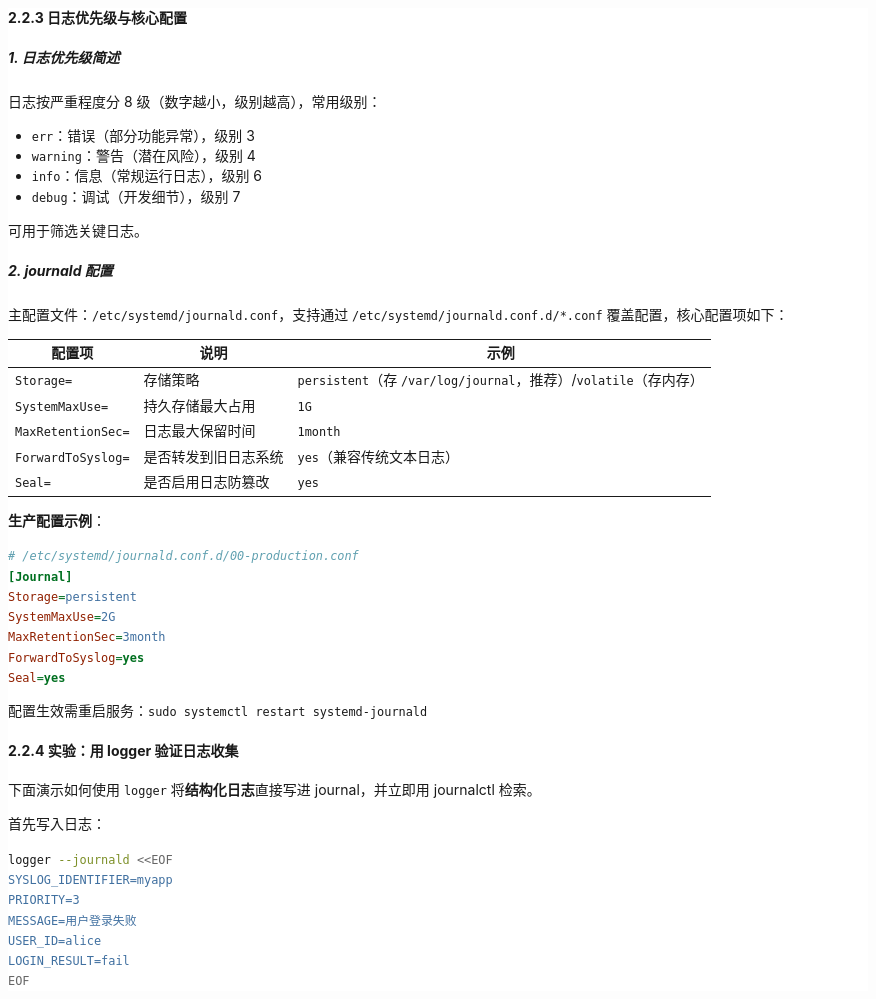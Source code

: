 #### 2.2.3 日志优先级与核心配置

##### 1. 日志优先级简述

日志按严重程度分 8 级（数字越小，级别越高），常用级别：

- `err`：错误（部分功能异常），级别 3
- `warning`：警告（潜在风险），级别 4
- `info`：信息（常规运行日志），级别 6
- `debug`：调试（开发细节），级别 7

可用于筛选关键日志。

##### 2. journald 配置

主配置文件：`/etc/systemd/journald.conf`，支持通过 `/etc/systemd/journald.conf.d/*.conf`
覆盖配置，核心配置项如下：

| 配置项             | 说明                 | 示例                                                             |
| ------------------ | -------------------- | ---------------------------------------------------------------- |
| `Storage=`         | 存储策略             | `persistent`（存 `/var/log/journal`，推荐）/`volatile`（存内存） |
| `SystemMaxUse=`    | 持久存储最大占用     | `1G`                                                             |
| `MaxRetentionSec=` | 日志最大保留时间     | `1month`                                                         |
| `ForwardToSyslog=` | 是否转发到旧日志系统 | `yes`（兼容传统文本日志）                                        |
| `Seal=`            | 是否启用日志防篡改   | `yes`                                                            |

**生产配置示例**：

```ini
# /etc/systemd/journald.conf.d/00-production.conf
[Journal]
Storage=persistent
SystemMaxUse=2G
MaxRetentionSec=3month
ForwardToSyslog=yes
Seal=yes
```

配置生效需重启服务：`sudo systemctl restart systemd-journald`

#### 2.2.4 实验：用 logger 验证日志收集

下面演示如何使用 `logger` 将**结构化日志**直接写进 journal，并立即用 journalctl 检索。

首先写入日志：

```bash
logger --journald <<EOF
SYSLOG_IDENTIFIER=myapp
PRIORITY=3
MESSAGE=用户登录失败
USER_ID=alice
LOGIN_RESULT=fail
EOF
```
